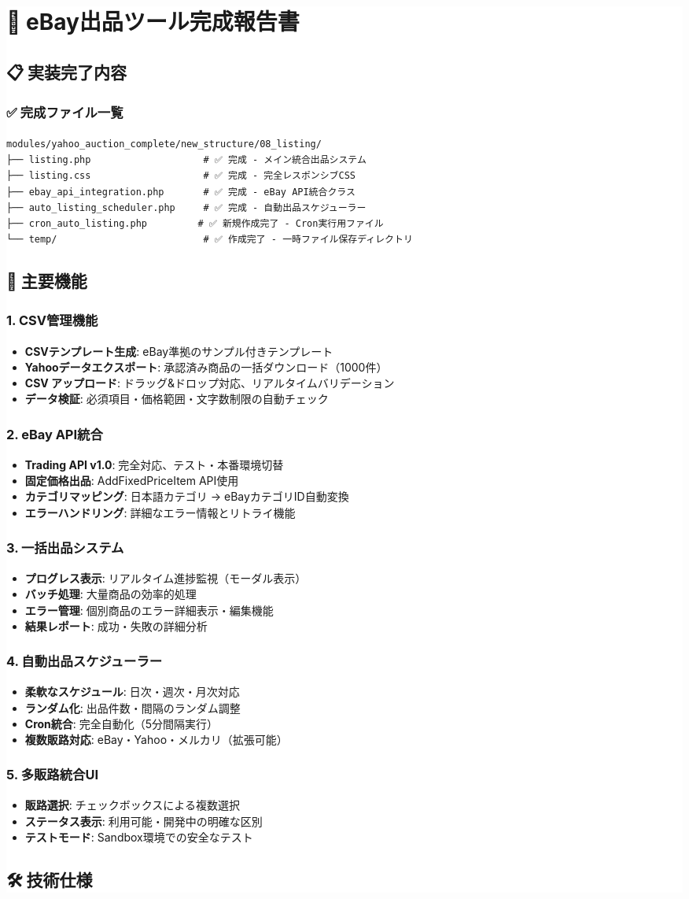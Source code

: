 # 🚀 eBay出品ツール完成報告書

## 📋 実装完了内容

### ✅ 完成ファイル一覧
```
modules/yahoo_auction_complete/new_structure/08_listing/
├── listing.php                    # ✅ 完成 - メイン統合出品システム
├── listing.css                    # ✅ 完成 - 完全レスポンシブCSS
├── ebay_api_integration.php       # ✅ 完成 - eBay API統合クラス
├── auto_listing_scheduler.php     # ✅ 完成 - 自動出品スケジューラー
├── cron_auto_listing.php         # ✅ 新規作成完了 - Cron実行用ファイル
└── temp/                          # ✅ 作成完了 - 一時ファイル保存ディレクトリ
```

## 🎯 主要機能

### 1. CSV管理機能
- **CSVテンプレート生成**: eBay準拠のサンプル付きテンプレート
- **Yahooデータエクスポート**: 承認済み商品の一括ダウンロード（1000件）
- **CSV アップロード**: ドラッグ&ドロップ対応、リアルタイムバリデーション
- **データ検証**: 必須項目・価格範囲・文字数制限の自動チェック

### 2. eBay API統合
- **Trading API v1.0**: 完全対応、テスト・本番環境切替
- **固定価格出品**: AddFixedPriceItem API使用
- **カテゴリマッピング**: 日本語カテゴリ → eBayカテゴリID自動変換
- **エラーハンドリング**: 詳細なエラー情報とリトライ機能

### 3. 一括出品システム
- **プログレス表示**: リアルタイム進捗監視（モーダル表示）
- **バッチ処理**: 大量商品の効率的処理
- **エラー管理**: 個別商品のエラー詳細表示・編集機能
- **結果レポート**: 成功・失敗の詳細分析

### 4. 自動出品スケジューラー
- **柔軟なスケジュール**: 日次・週次・月次対応
- **ランダム化**: 出品件数・間隔のランダム調整
- **Cron統合**: 完全自動化（5分間隔実行）
- **複数販路対応**: eBay・Yahoo・メルカリ（拡張可能）

### 5. 多販路統合UI
- **販路選択**: チェックボックスによる複数選択
- **ステータス表示**: 利用可能・開発中の明確な区別
- **テストモード**: Sandbox環境での安全なテスト

## 🛠️ 技術仕様
